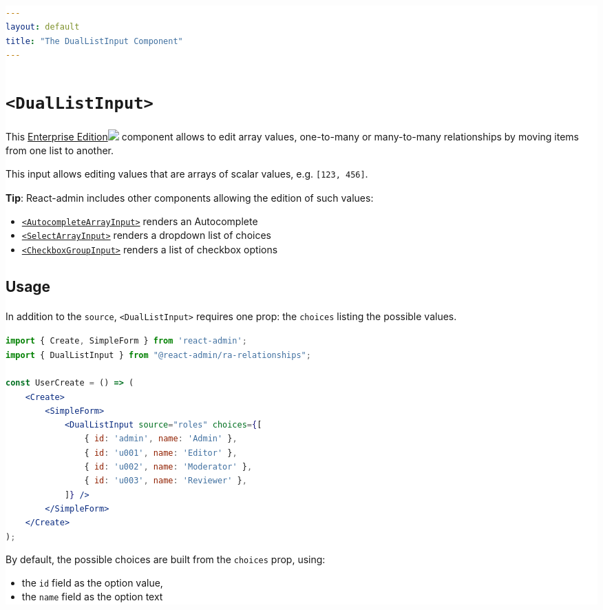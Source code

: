 ```yaml
---
layout: default
title: "The DualListInput Component"
---
```


# `<DualListInput>`

This [Enterprise Edition](https://react-admin-ee.marmelab.com)<img class="icon" src="./img/premium.svg" /> component allows to edit array values, one-to-many or many-to-many relationships by moving items from one list to another.

<video controls autoplay playsinline muted loop>
  <source src="https://react-admin-ee.marmelab.com/assets/ra-relationships-duallistinput.webm" type="video/webm" />
  <source src="https://react-admin-ee.marmelab.com/assets/ra-relationships-duallistinput.mp4" type="video/mp4" />
  Your browser does not support the video tag.
</video>

This input allows editing values that are arrays of scalar values, e.g. `[123, 456]`. 

**Tip**: React-admin includes other components allowing the edition of such values:

- [`<AutocompleteArrayInput>`](AutocompleteArrayInput.md) renders an Autocomplete
- [`<SelectArrayInput>`](SelectArrayInput.md) renders a dropdown list of choices
- [`<CheckboxGroupInput>`](CheckboxGroupInput.md) renders a list of checkbox options

## Usage

In addition to the `source`, `<DualListInput>` requires one prop: the `choices` listing the possible values.

```jsx
import { Create, SimpleForm } from 'react-admin';
import { DualListInput } from "@react-admin/ra-relationships";

const UserCreate = () => (
    <Create>
        <SimpleForm>
            <DualListInput source="roles" choices={[
                { id: 'admin', name: 'Admin' },
                { id: 'u001', name: 'Editor' },
                { id: 'u002', name: 'Moderator' },
                { id: 'u003', name: 'Reviewer' },
            ]} />
        </SimpleForm>
    </Create>
);
```

By default, the possible choices are built from the `choices` prop, using:
  - the `id` field as the option value,
  - the `name` field as the option text
